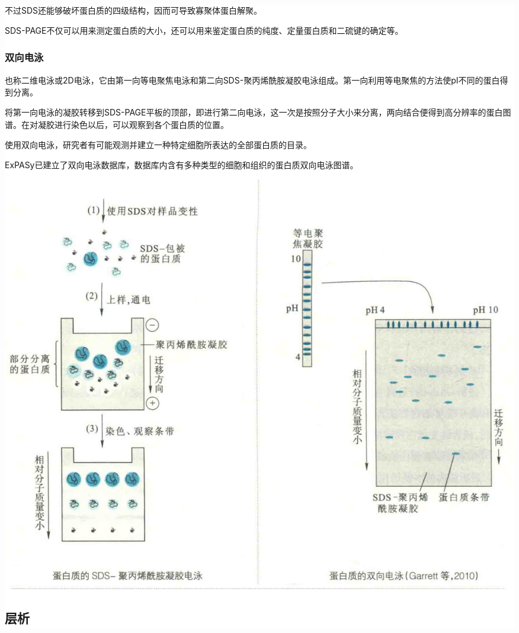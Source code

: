 不过SDS还能够破坏蛋白质的四级结构，因而可导致寡聚体蛋白解聚。

SDS-PAGE不仅可以用来测定蛋白质的大小，还可以用来鉴定蛋白质的纯度、定量蛋白质和二硫键的确定等。

### 双向电泳

也称二维电泳或2D电泳，它由第一向等电聚焦电泳和第二向SDS-聚丙烯酰胺凝胶电泳组成。第一向利用等电聚焦的方法使pI不同的蛋白得到分离。

将第一向电泳的凝胶转移到SDS-PAGE平板的顶部，即进行第二向电泳，这一次是按照分子大小来分离，两向结合便得到高分辨率的蛋白图谱。在对凝胶进行染色以后，可以观察到各个蛋白质的位置。

使用双向电泳，研究者有可能观测并建立一种特定细胞所表达的全部蛋白质的目录。

ExPASy已建立了双向电泳数据库，数据库内含有多种类型的细胞和组织的蛋白质双向电泳图谱。

![](2.2.png)

## 层析
